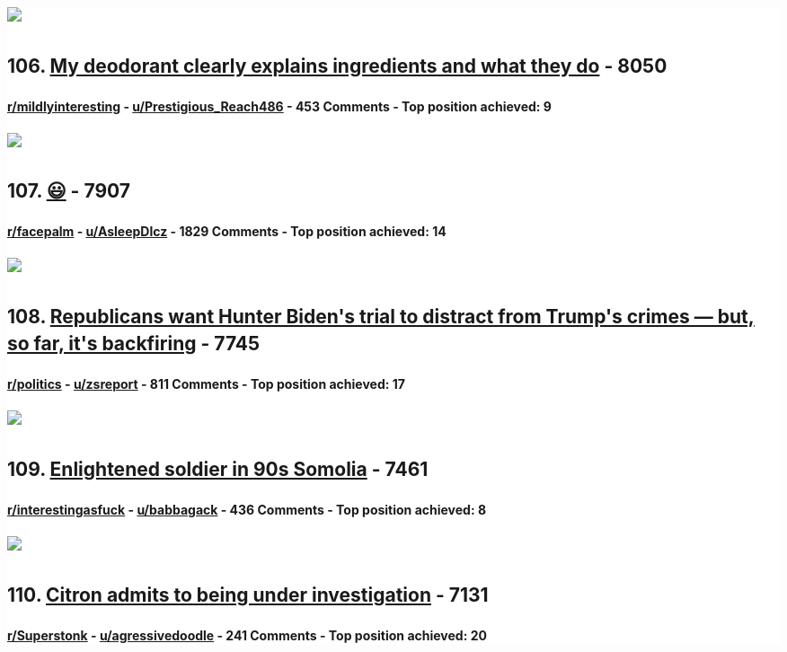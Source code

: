 <a href="https://i.redd.it/0u6w1e0jm45d1.jpeg"><img src="https://a.thumbs.redditmedia.com/uXJvn-P2C6IFxD18QRgD-9DLhl4OcFjS4gpO9hIh1U8.jpg"></img></a>

## 106. [My deodorant clearly explains ingredients and what they do](http://reddit.com/r/mildlyinteresting/comments/1danu4z/my_deodorant_clearly_explains_ingredients_and/) - 8050
#### [r/mildlyinteresting](http://reddit.com/r/mildlyinteresting) - [u/Prestigious_Reach486](http://reddit.com/u/Prestigious_Reach486) - 453 Comments - Top position achieved: 9

<a href="https://i.redd.it/1peebxli885d1.jpeg"><img src="https://b.thumbs.redditmedia.com/ceUYe8UM_CKDtneUrxd8tSI5GGoLL7clKTeKXVhkWDM.jpg"></img></a>

## 107. [😃](http://reddit.com/r/facepalm/comments/1dajvtr/_/) - 7907
#### [r/facepalm](http://reddit.com/r/facepalm) - [u/AsleepDlcz](http://reddit.com/u/AsleepDlcz) - 1829 Comments - Top position achieved: 14

<a href="https://i.redd.it/srf44vf7e75d1.jpeg"><img src="https://b.thumbs.redditmedia.com/AnMvQX3IuSOVl1ofqkUASlV8RNzpVy1PiitVMOzA2Mc.jpg"></img></a>

## 108. [Republicans want Hunter Biden's trial to distract from Trump's crimes — but, so far, it's backfiring](http://reddit.com/r/politics/comments/1da7qft/republicans_want_hunter_bidens_trial_to_distract/) - 7745
#### [r/politics](http://reddit.com/r/politics) - [u/zsreport](http://reddit.com/u/zsreport) - 811 Comments - Top position achieved: 17

<a href="https://www.salon.com/2024/06/07/want-hunter-bidens-trial-to-distract-from--but-so-far-its-backfiring/"><img src="https://b.thumbs.redditmedia.com/uowqa12Xw0jfPhpuKLsiCghX4CD82n_RBlK5UUDWikM.jpg"></img></a>

## 109. [Enlightened soldier in 90s Somolia](http://reddit.com/r/interestingasfuck/comments/1dabhvl/enlightened_soldier_in_90s_somolia/) - 7461
#### [r/interestingasfuck](http://reddit.com/r/interestingasfuck) - [u/babbagack](http://reddit.com/u/babbagack) - 436 Comments - Top position achieved: 8

<a href="https://v.redd.it/9clbkhqzo55d1"><img src="https://external-preview.redd.it/Z2p0cnVvYTJwNTVkMQ9glybpHhK2xXdEyzkW-oL74vAU4ui0vVsS6Y9XsEt6.png?width=140&amp;height=133&amp;crop=140:133,smart&amp;format=jpg&amp;v=enabled&amp;lthumb=true&amp;s=9e9adc439006793bd1e9c979cb28c042317ee686"></img></a>

## 110. [Citron admits to being under investigation](http://reddit.com/r/Superstonk/comments/1dalk7x/citron_admits_to_being_under_investigation/) - 7131
#### [r/Superstonk](http://reddit.com/r/Superstonk) - [u/agressivedoodle](http://reddit.com/u/agressivedoodle) - 241 Comments - Top position achieved: 20
